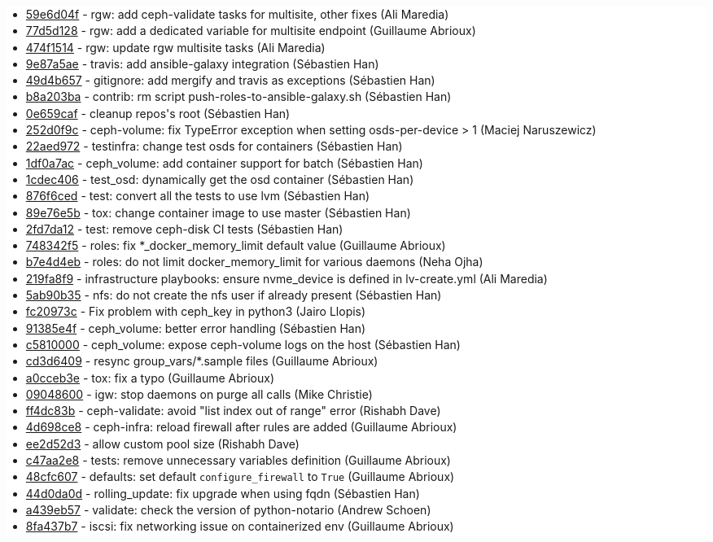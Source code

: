 * [59e6d04f](https://github.com/ceph/ceph-ansible/commit/59e6d04f) - rgw: add ceph-validate tasks for multisite, other fixes (Ali Maredia)
* [77d5d128](https://github.com/ceph/ceph-ansible/commit/77d5d128) - rgw: add a dedicated variable for multisite endpoint (Guillaume Abrioux)
* [474f1514](https://github.com/ceph/ceph-ansible/commit/474f1514) - rgw: update rgw multisite tasks (Ali Maredia)
* [9e87a5ae](https://github.com/ceph/ceph-ansible/commit/9e87a5ae) - travis: add ansible-galaxy integration (Sébastien Han)
* [49d4b657](https://github.com/ceph/ceph-ansible/commit/49d4b657) - gitignore: add mergify and travis as exceptions (Sébastien Han)
* [b8a203ba](https://github.com/ceph/ceph-ansible/commit/b8a203ba) - contrib: rm script push-roles-to-ansible-galaxy.sh (Sébastien Han)
* [0e659caf](https://github.com/ceph/ceph-ansible/commit/0e659caf) - cleanup repos's root (Sébastien Han)
* [252d0f9c](https://github.com/ceph/ceph-ansible/commit/252d0f9c) - ceph-volume: fix TypeError exception when setting osds-per-device > 1 (Maciej Naruszewicz)
* [22aed972](https://github.com/ceph/ceph-ansible/commit/22aed972) - testinfra: change test osds for containers (Sébastien Han)
* [1df0a7ac](https://github.com/ceph/ceph-ansible/commit/1df0a7ac) - ceph_volume: add container support for batch (Sébastien Han)
* [1cdec406](https://github.com/ceph/ceph-ansible/commit/1cdec406) - test_osd: dynamically get the osd container (Sébastien Han)
* [876f6ced](https://github.com/ceph/ceph-ansible/commit/876f6ced) - test: convert all the tests to use lvm (Sébastien Han)
* [89e76e5b](https://github.com/ceph/ceph-ansible/commit/89e76e5b) - tox: change container image to use master (Sébastien Han)
* [2fd7da12](https://github.com/ceph/ceph-ansible/commit/2fd7da12) - test: remove ceph-disk CI tests (Sébastien Han)
* [748342f5](https://github.com/ceph/ceph-ansible/commit/748342f5) - roles: fix *_docker_memory_limit default value (Guillaume Abrioux)
* [b7e4d4eb](https://github.com/ceph/ceph-ansible/commit/b7e4d4eb) - roles: do not limit docker_memory_limit for various daemons (Neha Ojha)
* [219fa8f9](https://github.com/ceph/ceph-ansible/commit/219fa8f9) - infrastructure playbooks: ensure nvme_device is defined in lv-create.yml (Ali Maredia)
* [5ab90b35](https://github.com/ceph/ceph-ansible/commit/5ab90b35) - nfs: do not create the nfs user if already present (Sébastien Han)
* [fc20973c](https://github.com/ceph/ceph-ansible/commit/fc20973c) - Fix problem with ceph_key in python3 (Jairo Llopis)
* [91385e4f](https://github.com/ceph/ceph-ansible/commit/91385e4f) - ceph_volume: better error handling (Sébastien Han)
* [c5810000](https://github.com/ceph/ceph-ansible/commit/c5810000) - ceph_volume: expose ceph-volume logs on the host (Sébastien Han)
* [cd3d6409](https://github.com/ceph/ceph-ansible/commit/cd3d6409) - resync group_vars/*.sample files (Guillaume Abrioux)
* [a0cceb3e](https://github.com/ceph/ceph-ansible/commit/a0cceb3e) - tox: fix a typo (Guillaume Abrioux)
* [09048600](https://github.com/ceph/ceph-ansible/commit/09048600) - igw: stop daemons on purge all calls (Mike Christie)
* [ff4dc83b](https://github.com/ceph/ceph-ansible/commit/ff4dc83b) - ceph-validate: avoid "list index out of range" error (Rishabh Dave)
* [4d698ce8](https://github.com/ceph/ceph-ansible/commit/4d698ce8) - ceph-infra: reload firewall after rules are added (Guillaume Abrioux)
* [ee2d52d3](https://github.com/ceph/ceph-ansible/commit/ee2d52d3) - allow custom pool size (Rishabh Dave)
* [c47aa2e8](https://github.com/ceph/ceph-ansible/commit/c47aa2e8) - tests: remove unnecessary variables definition (Guillaume Abrioux)
* [48cfc607](https://github.com/ceph/ceph-ansible/commit/48cfc607) - defaults: set default `configure_firewall` to `True` (Guillaume Abrioux)
* [44d0da0d](https://github.com/ceph/ceph-ansible/commit/44d0da0d) - rolling_update: fix upgrade when using fqdn (Sébastien Han)
* [a439eb57](https://github.com/ceph/ceph-ansible/commit/a439eb57) - validate: check the version of python-notario (Andrew Schoen)
* [8fa437b7](https://github.com/ceph/ceph-ansible/commit/8fa437b7) - iscsi: fix networking issue on containerized env (Guillaume Abrioux)